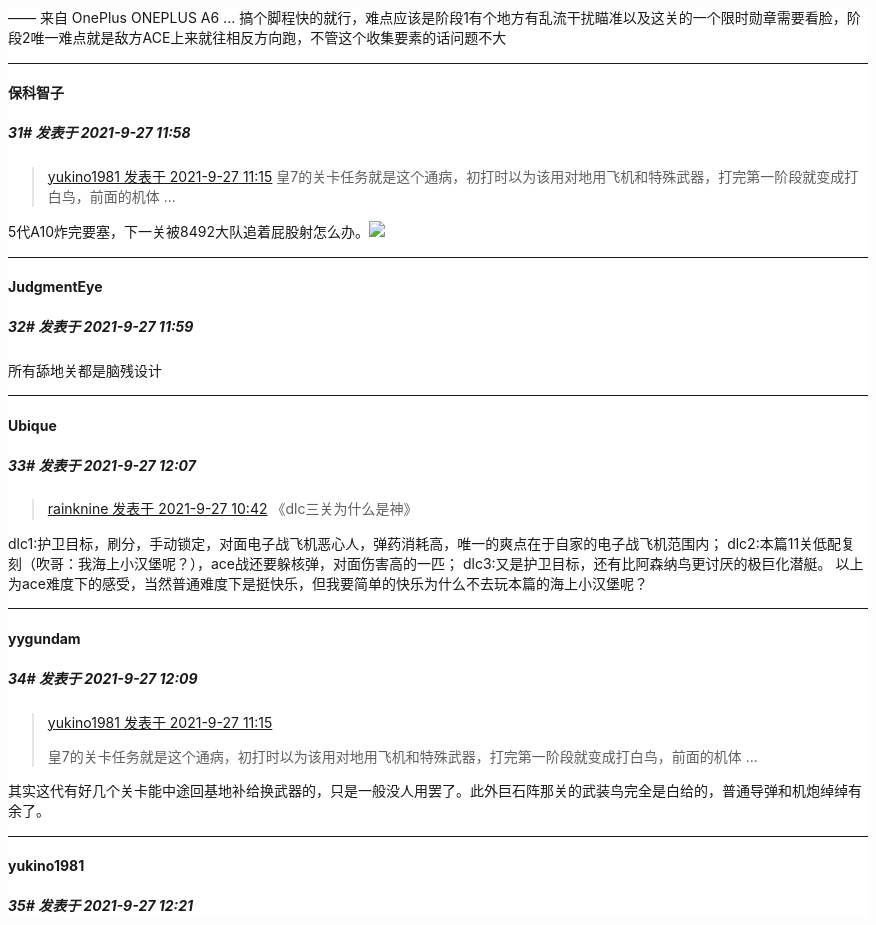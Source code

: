 
—— 来自 OnePlus ONEPLUS A6 ...</blockquote>
搞个脚程快的就行，难点应该是阶段1有个地方有乱流干扰瞄准以及这关的一个限时勋章需要看脸，阶段2唯一难点就是敌方ACE上来就往相反方向跑，不管这个收集要素的话问题不大




*****

####  保科智子  
##### 31#       发表于 2021-9-27 11:58


<blockquote><a href="httphttps://bbs.saraba1st.com/2b/forum.php?mod=redirect&amp;goto=findpost&amp;pid=52907648&amp;ptid=2028880" target="_blank">yukino1981 发表于 2021-9-27 11:15</a>
皇7的关卡任务就是这个通病，初打时以为该用对地用飞机和特殊武器，打完第一阶段就变成打白鸟，前面的机体 ...</blockquote>
5代A10炸完要塞，下一关被8492大队追着屁股射怎么办。<img src="https://static.saraba1st.com/image/smiley/face2017/150.png" referrerpolicy="no-referrer">


*****

####  JudgmentEye  
##### 32#       发表于 2021-9-27 11:59


所有舔地关都是脑残设计


*****

####  Ubique  
##### 33#       发表于 2021-9-27 12:07


<blockquote><a href="httphttps://bbs.saraba1st.com/2b/forum.php?mod=redirect&amp;goto=findpost&amp;pid=52907123&amp;ptid=2028880" target="_blank">rainknine 发表于 2021-9-27 10:42</a>
《dlc三关为什么是神》</blockquote>
dlc1:护卫目标，刷分，手动锁定，对面电子战飞机恶心人，弹药消耗高，唯一的爽点在于自家的电子战飞机范围内；
dlc2:本篇11关低配复刻（吹哥：我海上小汉堡呢？），ace战还要躲核弹，对面伤害高的一匹；
dlc3:又是护卫目标，还有比阿森纳鸟更讨厌的极巨化潜艇。
以上为ace难度下的感受，当然普通难度下是挺快乐，但我要简单的快乐为什么不去玩本篇的海上小汉堡呢？


*****

####  yygundam  
##### 34#       发表于 2021-9-27 12:09


<blockquote><a href="httphttps://bbs.saraba1st.com/2b/forum.php?mod=redirect&amp;goto=findpost&amp;pid=52907648&amp;ptid=2028880" target="_blank">yukino1981 发表于 2021-9-27 11:15</a>

皇7的关卡任务就是这个通病，初打时以为该用对地用飞机和特殊武器，打完第一阶段就变成打白鸟，前面的机体 ...</blockquote>
其实这代有好几个关卡能中途回基地补给换武器的，只是一般没人用罢了。此外巨石阵那关的武装鸟完全是白给的，普通导弹和机炮绰绰有余了。


*****

####  yukino1981  
##### 35#       发表于 2021-9-27 12:21
